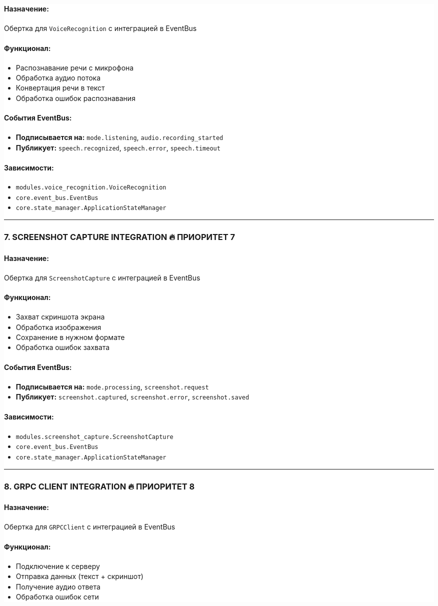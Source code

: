 #### **Назначение:**
Обертка для `VoiceRecognition` с интеграцией в EventBus

#### **Функционал:**
- Распознавание речи с микрофона
- Обработка аудио потока
- Конвертация речи в текст
- Обработка ошибок распознавания

#### **События EventBus:**
- **Подписывается на:** `mode.listening`, `audio.recording_started`
- **Публикует:** `speech.recognized`, `speech.error`, `speech.timeout`

#### **Зависимости:**
- `modules.voice_recognition.VoiceRecognition`
- `core.event_bus.EventBus`
- `core.state_manager.ApplicationStateManager`

---

### **7. SCREENSHOT CAPTURE INTEGRATION** 🔥 **ПРИОРИТЕТ 7**

#### **Назначение:**
Обертка для `ScreenshotCapture` с интеграцией в EventBus

#### **Функционал:**
- Захват скриншота экрана
- Обработка изображения
- Сохранение в нужном формате
- Обработка ошибок захвата

#### **События EventBus:**
- **Подписывается на:** `mode.processing`, `screenshot.request`
- **Публикует:** `screenshot.captured`, `screenshot.error`, `screenshot.saved`

#### **Зависимости:**
- `modules.screenshot_capture.ScreenshotCapture`
- `core.event_bus.EventBus`
- `core.state_manager.ApplicationStateManager`

---

### **8. GRPC CLIENT INTEGRATION** 🔥 **ПРИОРИТЕТ 8**

#### **Назначение:**
Обертка для `GRPCClient` с интеграцией в EventBus

#### **Функционал:**
- Подключение к серверу
- Отправка данных (текст + скриншот)
- Получение аудио ответа
- Обработка ошибок сети
